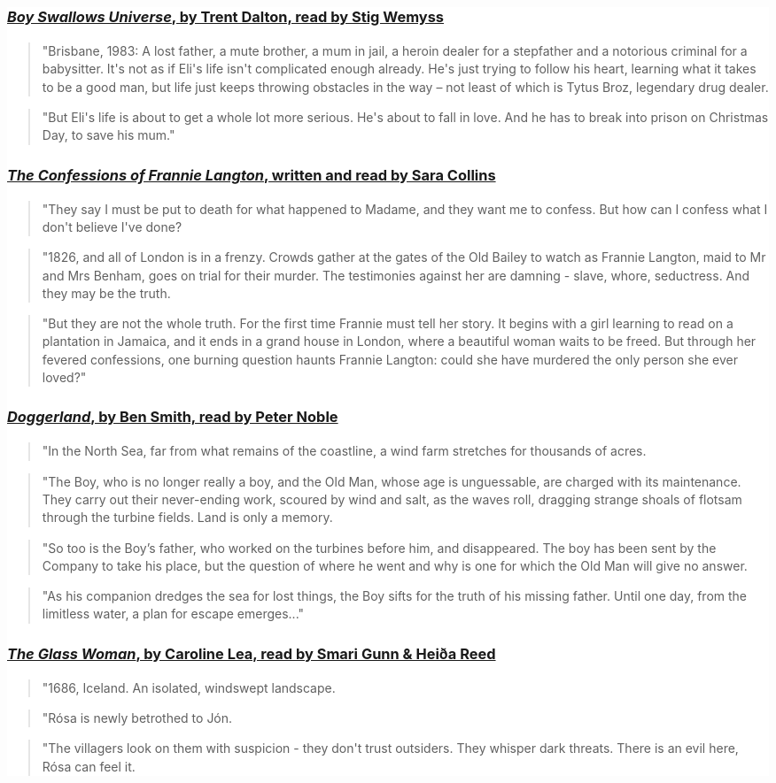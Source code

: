 ### [<cite>Boy Swallows Universe</cite>, by Trent Dalton, read by Stig Wemyss](https://suffolklibraries.overdrive.com/media/4281988)

> "Brisbane, 1983: A lost father, a mute brother, a mum in jail, a heroin dealer for a stepfather and a notorious criminal for a babysitter. It's not as if Eli's life isn't complicated enough already. He's just trying to follow his heart, learning what it takes to be a good man, but life just keeps throwing obstacles in the way – not least of which is Tytus Broz, legendary drug dealer.

> "But Eli's life is about to get a whole lot more serious. He's about to fall in love. And he has to break into prison on Christmas Day, to save his mum."

### [<cite>The Confessions of Frannie Langton</cite>, written and read by Sara Collins](https://suffolklibraries.overdrive.com/media/4184280)

> "They say I must be put to death for what happened to Madame, and they want me to confess. But how can I confess what I don't believe I've done?

> "1826, and all of London is in a frenzy. Crowds gather at the gates of the Old Bailey to watch as Frannie Langton, maid to Mr and Mrs Benham, goes on trial for their murder. The testimonies against her are damning - slave, whore, seductress. And they may be the truth.

> "But they are not the whole truth. For the first time Frannie must tell her story. It begins with a girl learning to read on a plantation in Jamaica, and it ends in a grand house in London, where a beautiful woman waits to be freed. But through her fevered confessions, one burning question haunts Frannie Langton: could she have murdered the only person she ever loved?"

### [<cite>Doggerland</cite>, by Ben Smith, read by Peter Noble](https://suffolklibraries.overdrive.com/media/4335556)

> "In the North Sea, far from what remains of the coastline, a wind farm stretches for thousands of acres.

> "The Boy, who is no longer really a boy, and the Old Man, whose age is unguessable, are charged with its maintenance. They carry out their never-ending work, scoured by wind and salt, as the waves roll, dragging strange shoals of flotsam through the turbine fields. Land is only a memory.

> "So too is the Boy’s father, who worked on the turbines before him, and disappeared. The boy has been sent by the Company to take his place, but the question of where he went and why is one for which the Old Man will give no answer.

> "As his companion dredges the sea for lost things, the Boy sifts for the truth of his missing father. Until one day, from the limitless water, a plan for escape emerges..."

### [<cite>The Glass Woman</cite>, by Caroline Lea, read by Smari Gunn & Heiða Reed](https://suffolklibraries.overdrive.com/media/4331021)

> "1686, Iceland. An isolated, windswept landscape.

> "Rósa is newly betrothed to Jón.

> "The villagers look on them with suspicion - they don't trust outsiders. They whisper dark threats. There is an evil here, Rósa can feel it.
